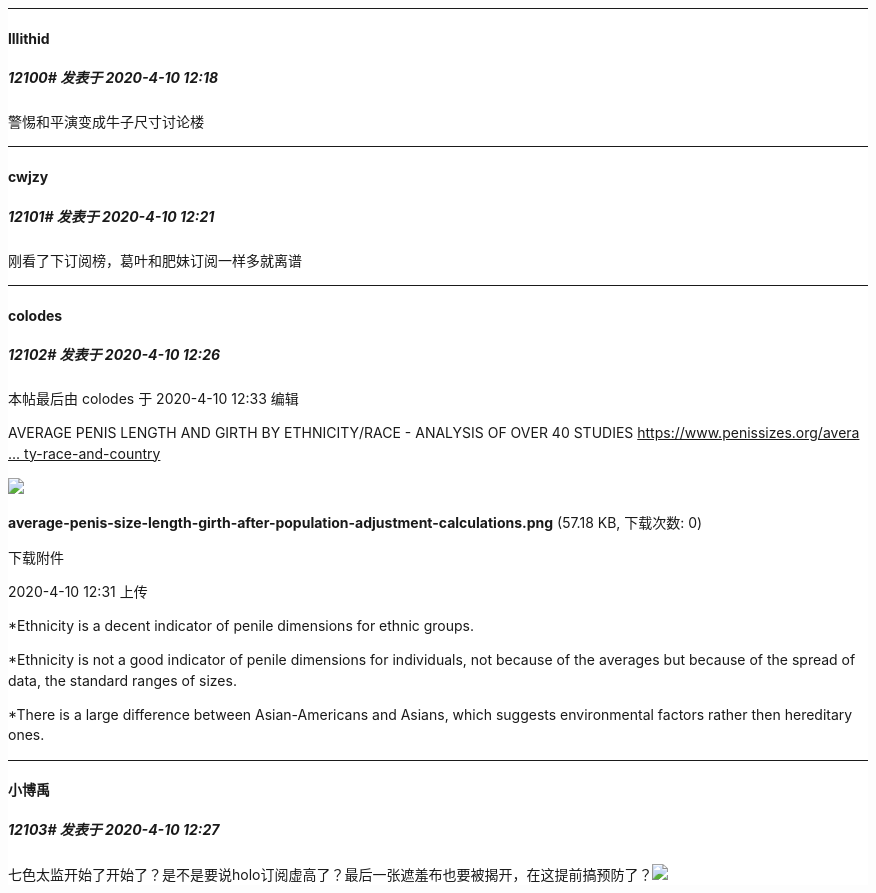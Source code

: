 
-----

####  lllithid  
##### 12100#       发表于 2020-4-10 12:18


警惕和平演变成牛子尺寸讨论楼


-----

####  cwjzy  
##### 12101#       发表于 2020-4-10 12:21


刚看了下订阅榜，葛叶和肥妹订阅一样多就离谱


-----

####  colodes  
##### 12102#       发表于 2020-4-10 12:26


 本帖最后由 colodes 于 2020-4-10 12:33 编辑 

AVERAGE PENIS LENGTH AND GIRTH BY ETHNICITY/RACE - ANALYSIS OF OVER 40 STUDIES
[https://www.penissizes.org/avera ... ty-race-and-country](https://www.penissizes.org/average-penis-size-ethnicity-race-and-country)

<img src="https://img.saraba1st.com/forum/202004/10/123155wv6z6erw25v6o92e.png" referrerpolicy="no-referrer">


<strong>average-penis-size-length-girth-after-population-adjustment-calculations.png</strong> (57.18 KB, 下载次数: 0)

下载附件

2020-4-10 12:31 上传


*Ethnicity is a decent indicator of penile dimensions for ethnic groups.

*Ethnicity is not a good indicator of penile dimensions for individuals, not because of the averages but because of the spread of data, the standard ranges of sizes.

*There is a large difference between Asian-Americans and Asians, which suggests environmental factors rather then hereditary ones.


-----

####  小博禹  
##### 12103#       发表于 2020-4-10 12:27


七色太监开始了开始了？是不是要说holo订阅虚高了？最后一张遮羞布也要被揭开，在这提前搞预防了？<img src="https://static.saraba1st.com/image/smiley/face2017/009.gif" referrerpolicy="no-referrer">


